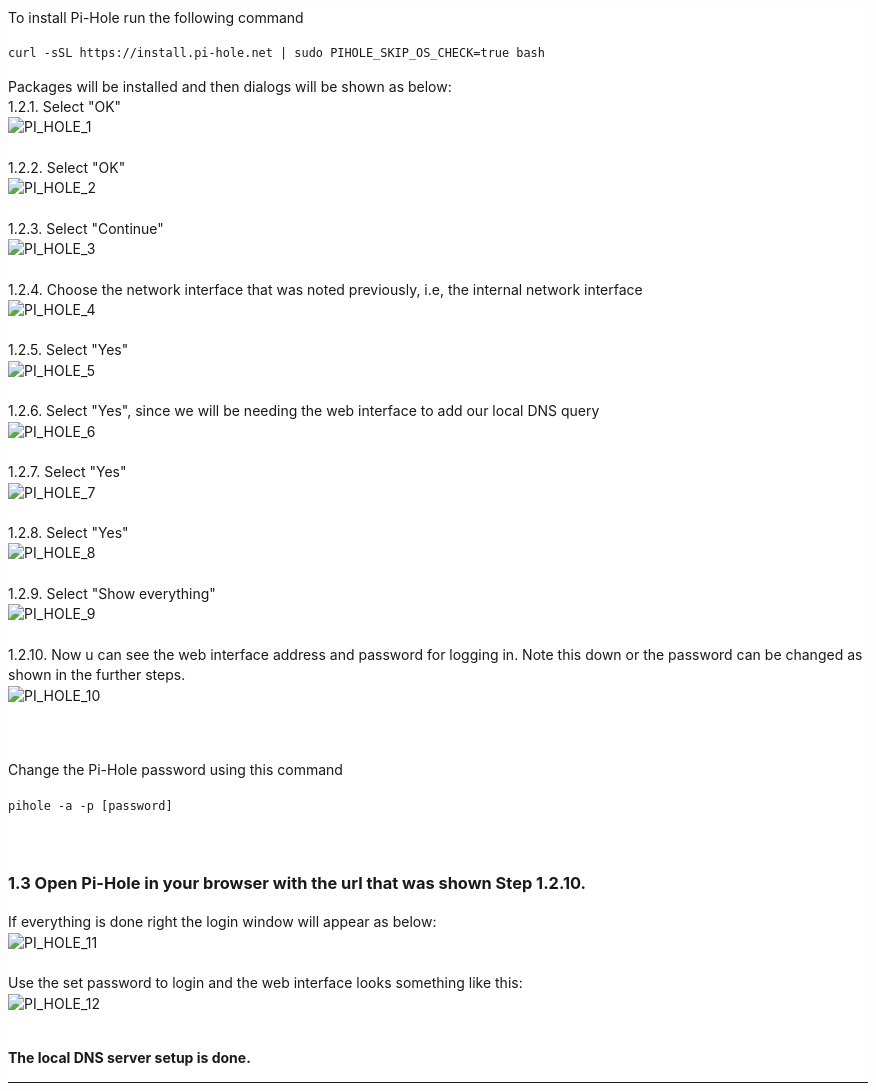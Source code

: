 To install Pi-Hole run the following command

```
curl -sSL https://install.pi-hole.net | sudo PIHOLE_SKIP_OS_CHECK=true bash
```
Packages will be installed and then dialogs will be shown as below:<br>
1.2.1. Select "OK"
<br><img alt="PI_HOLE_1" src="https://github.com/LohithCV/mirai-setup/assets/125025760/9518168d-3291-4f19-855c-94771b661d51" width="400"/><br><br>
1.2.2. Select "OK"
<br><img alt="PI_HOLE_2" src="https://github.com/LohithCV/mirai-setup/assets/125025760/57485b5f-036a-4fc0-b69a-36d077779d26" width="400"/><br><br>
1.2.3. Select "Continue"
<br><img alt="PI_HOLE_3" src="https://github.com/LohithCV/mirai-setup/assets/125025760/12bbe25c-ee92-4207-9ebe-a9310bb35ae2" width="400"/><br><br>
1.2.4. Choose the network interface that was noted previously, i.e, the internal network interface
<br><img alt="PI_HOLE_4" src="https://github.com/LohithCV/mirai-setup/assets/125025760/6749a27b-20e3-4210-afeb-46a36f8213bb" width="400"/><br><br>
1.2.5. Select "Yes"
<br><img alt="PI_HOLE_5" src="https://github.com/LohithCV/mirai-setup/assets/125025760/30fabdd9-ad4e-4f4a-afcf-a3ecf7d9ea68" width="400"/><br><br>
1.2.6. Select "Yes", since we will be needing the web interface to add our local DNS query
<br><img alt="PI_HOLE_6" src="https://github.com/LohithCV/mirai-setup/assets/125025760/5dcdf497-b1c6-41d2-b8b1-c16812eb551b" width="400"/><br><br>
1.2.7. Select "Yes"
<br><img alt="PI_HOLE_7" src="https://github.com/LohithCV/mirai-setup/assets/125025760/8b7df295-76d6-411c-93c0-8b907ab5dcbf" width="400"/><br><br>
1.2.8. Select "Yes"
<br><img alt="PI_HOLE_8" src="https://github.com/LohithCV/mirai-setup/assets/125025760/102c6995-aadc-49d8-a918-1b01a382041e" width="400"/><br><br>
1.2.9. Select "Show everything"
<br><img alt="PI_HOLE_9" src="https://github.com/LohithCV/mirai-setup/assets/125025760/8a1ddb5f-d3f4-4728-ba43-c519b8d59826" width="400"/><br><br>
1.2.10. Now u can see the web interface address and password for logging in. Note this down or the password can be changed as shown in the further steps.
<br><img alt="PI_HOLE_10" src="https://github.com/LohithCV/mirai-setup/assets/125025760/d9ed3134-ccc7-41e3-9c4e-f50892c91476" width="400"/><br><br>
<br>

Change the Pi-Hole password using this command

```
pihole -a -p [password]
```
<br>

### 1.3 Open Pi-Hole in your browser with the url that was shown Step 1.2.10.

If everything is done right the login window will appear as below:
<br><img alt="PI_HOLE_11" src="https://github.com/LohithCV/mirai-setup/assets/125025760/b9722cb1-724a-4f7a-80a7-02fc3975db5b" width="600"/><br>
<br>Use the set password to login and the web interface looks something like this:
<br><img alt="PI_HOLE_12" src="https://github.com/LohithCV/mirai-setup/assets/125025760/16d21d40-7a3a-44d5-8eda-7a504403121f" width="600"/>
<br>
<br>

**The local DNS server setup is done.**

---